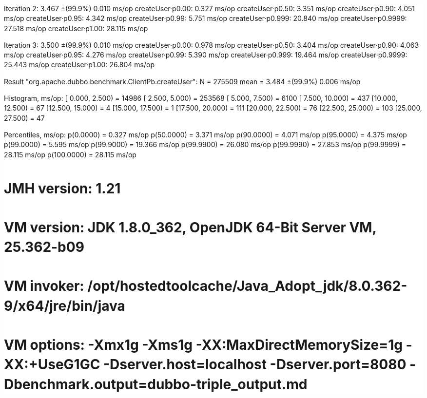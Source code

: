 Iteration   2: 3.467 ±(99.9%) 0.010 ms/op
                 createUser·p0.00:   0.327 ms/op
                 createUser·p0.50:   3.351 ms/op
                 createUser·p0.90:   4.051 ms/op
                 createUser·p0.95:   4.342 ms/op
                 createUser·p0.99:   5.751 ms/op
                 createUser·p0.999:  20.840 ms/op
                 createUser·p0.9999: 27.518 ms/op
                 createUser·p1.00:   28.115 ms/op

Iteration   3: 3.500 ±(99.9%) 0.010 ms/op
                 createUser·p0.00:   0.978 ms/op
                 createUser·p0.50:   3.404 ms/op
                 createUser·p0.90:   4.063 ms/op
                 createUser·p0.95:   4.276 ms/op
                 createUser·p0.99:   5.390 ms/op
                 createUser·p0.999:  19.464 ms/op
                 createUser·p0.9999: 25.443 ms/op
                 createUser·p1.00:   26.804 ms/op



Result "org.apache.dubbo.benchmark.ClientPb.createUser":
  N = 275509
  mean =      3.484 ±(99.9%) 0.006 ms/op

  Histogram, ms/op:
    [ 0.000,  2.500) = 14986 
    [ 2.500,  5.000) = 253568 
    [ 5.000,  7.500) = 6100 
    [ 7.500, 10.000) = 437 
    [10.000, 12.500) = 67 
    [12.500, 15.000) = 4 
    [15.000, 17.500) = 1 
    [17.500, 20.000) = 111 
    [20.000, 22.500) = 76 
    [22.500, 25.000) = 103 
    [25.000, 27.500) = 47 

  Percentiles, ms/op:
      p(0.0000) =      0.327 ms/op
     p(50.0000) =      3.371 ms/op
     p(90.0000) =      4.071 ms/op
     p(95.0000) =      4.375 ms/op
     p(99.0000) =      5.595 ms/op
     p(99.9000) =     19.366 ms/op
     p(99.9900) =     26.080 ms/op
     p(99.9990) =     27.853 ms/op
     p(99.9999) =     28.115 ms/op
    p(100.0000) =     28.115 ms/op


# JMH version: 1.21
# VM version: JDK 1.8.0_362, OpenJDK 64-Bit Server VM, 25.362-b09
# VM invoker: /opt/hostedtoolcache/Java_Adopt_jdk/8.0.362-9/x64/jre/bin/java
# VM options: -Xmx1g -Xms1g -XX:MaxDirectMemorySize=1g -XX:+UseG1GC -Dserver.host=localhost -Dserver.port=8080 -Dbenchmark.output=dubbo-triple_output.md